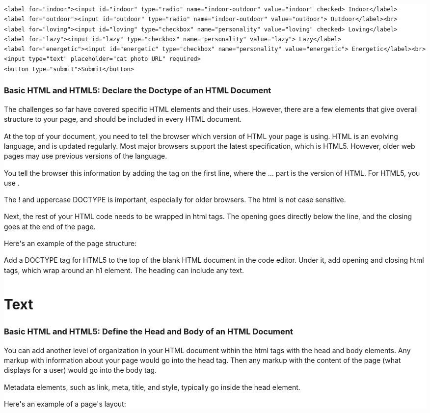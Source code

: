     <label for="indoor"><input id="indoor" type="radio" name="indoor-outdoor" value="indoor" checked> Indoor</label>
    <label for="outdoor"><input id="outdoor" type="radio" name="indoor-outdoor" value="outdoor"> Outdoor</label><br>
    <label for="loving"><input id="loving" type="checkbox" name="personality" value="loving" checked> Loving</label>
    <label for="lazy"><input id="lazy" type="checkbox" name="personality" value="lazy"> Lazy</label>
    <label for="energetic"><input id="energetic" type="checkbox" name="personality" value="energetic"> Energetic</label><br>
    <input type="text" placeholder="cat photo URL" required>
    <button type="submit">Submit</button>
  </form>
</main>


### Basic HTML and HTML5: Declare the Doctype of an HTML Document
The challenges so far have covered specific HTML elements and their uses. However, there are a few elements that give overall structure to your page, and should be included in every HTML document.

At the top of your document, you need to tell the browser which version of HTML your page is using. HTML is an evolving language, and is updated regularly. Most major browsers support the latest specification, which is HTML5. However, older web pages may use previous versions of the language.

You tell the browser this information by adding the <!DOCTYPE ...> tag on the first line, where the ... part is the version of HTML. For HTML5, you use <!DOCTYPE html>.

The ! and uppercase DOCTYPE is important, especially for older browsers. The html is not case sensitive.

Next, the rest of your HTML code needs to be wrapped in html tags. The opening <html> goes directly below the <!DOCTYPE html> line, and the closing </html> goes at the end of the page.

Here's an example of the page structure:

<!DOCTYPE html>
<html>
  
</html>
Add a DOCTYPE tag for HTML5 to the top of the blank HTML document in the code editor. Under it, add opening and closing html tags, which wrap around an h1 element. The heading can include any text.

<!DOCTYPE html>
<html>
  <h1>Text</h1>
</html>

### Basic HTML and HTML5: Define the Head and Body of an HTML Document
You can add another level of organization in your HTML document within the html tags with the head and body elements. Any markup with information about your page would go into the head tag. Then any markup with the content of the page (what displays for a user) would go into the body tag.

Metadata elements, such as link, meta, title, and style, typically go inside the head element.

Here's an example of a page's layout:
